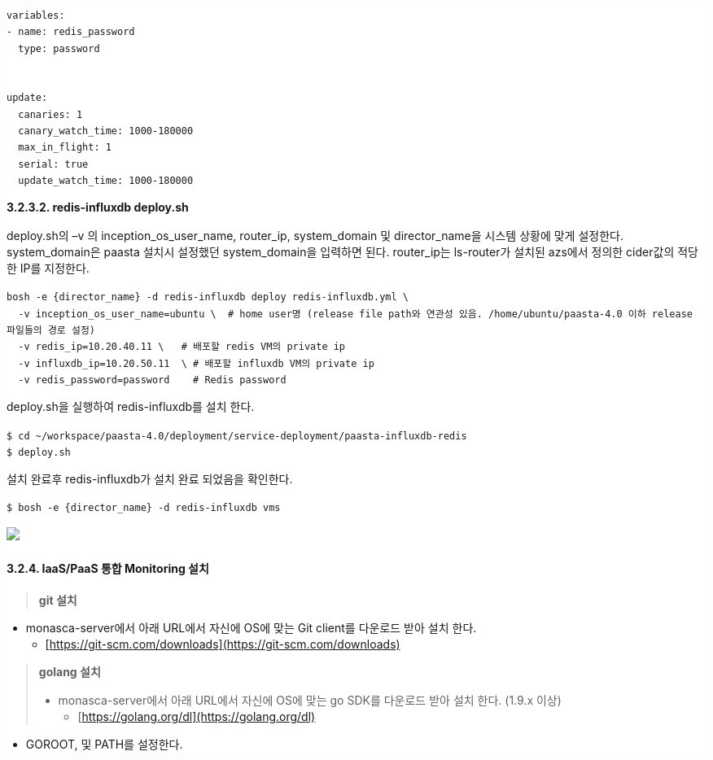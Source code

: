 ```text
variables:
- name: redis_password
  type: password


update:
  canaries: 1
  canary_watch_time: 1000-180000
  max_in_flight: 1
  serial: true
  update_watch_time: 1000-180000
```

**3.2.3.2. redis-influxdb deploy.sh**

deploy.sh의 –v 의 inception\_os\_user\_name, router\_ip, system\_domain 및 director\_name을 시스템 상황에 맞게 설정한다. system\_domain은 paasta 설치시 설정했던 system\_domain을 입력하면 된다. router\_ip는 ls-router가 설치된 azs에서 정의한 cider값의 적당한 IP를 지정한다.

```text
bosh -e {director_name} -d redis-influxdb deploy redis-influxdb.yml \
  -v inception_os_user_name=ubuntu \  # home user명 (release file path와 연관성 있음. /home/ubuntu/paasta-4.0 이하 release 파일들의 경로 설정)
  -v redis_ip=10.20.40.11 \   # 배포할 redis VM의 private ip
  -v influxdb_ip=10.20.50.11  \ # 배포할 influxdb VM의 private ip
  -v redis_password=password    # Redis password
```

deploy.sh을 실행하여 redis-influxdb를 설치 한다.

```text
$ cd ~/workspace/paasta-4.0/deployment/service-deployment/paasta-influxdb-redis
$ deploy.sh
```

설치 완료후 redis-influxdb가 설치 완료 되었음을 확인한다.

```text
$ bosh -e {director_name} -d redis-influxdb vms
```

![](../../../.gitbook/assets/redis-influxdb-vm%20%282%29.png)

#### 3.2.4.    IaaS/PaaS 통합 Monitoring 설치

> **git 설치**

* monasca-server에서 아래 URL에서 자신에 OS에 맞는 Git client를 다운로드 받아 설치 한다.
  * [https://git-scm.com/downloads](https://git-scm.com/downloads)

> **golang 설치**
>
> * monasca-server에서 아래 URL에서 자신에 OS에 맞는 go SDK를 다운로드 받아 설치 한다. \(1.9.x 이상\)
>   * [https://golang.org/dl](https://golang.org/dl)

* GOROOT, 및 PATH를 설정한다.
